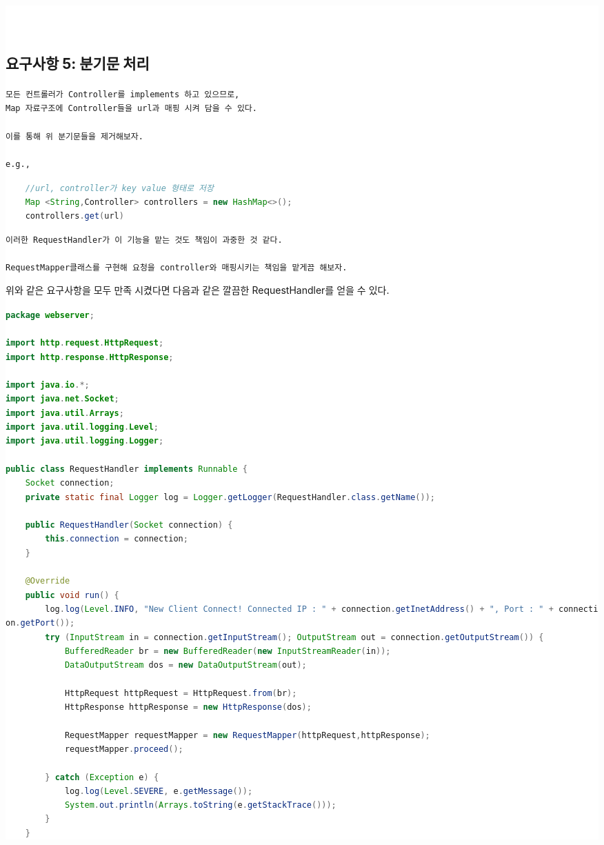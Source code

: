 <br><br>

## 요구사항 5: 분기문 처리

```
모든 컨트롤러가 Controller를 implements 하고 있으므로,
Map 자료구조에 Controller들을 url과 매핑 시켜 담을 수 있다.

이를 통해 위 분기문들을 제거해보자.

e.g.,
```
```java
    //url, controller가 key value 형태로 저장
    Map <String,Controller> controllers = new HashMap<>();
    controllers.get(url)
```
```
이러한 RequestHandler가 이 기능을 맡는 것도 책임이 과중한 것 같다.

RequestMapper클래스를 구현해 요청을 controller와 매핑시키는 책임을 맡게끔 해보자.

```

위와 같은 요구사항을 모두 만족 시켰다면 다음과 같은 깔끔한 RequestHandler를 얻을 수 있다.

```java
package webserver;

import http.request.HttpRequest;
import http.response.HttpResponse;

import java.io.*;
import java.net.Socket;
import java.util.Arrays;
import java.util.logging.Level;
import java.util.logging.Logger;

public class RequestHandler implements Runnable {
    Socket connection;
    private static final Logger log = Logger.getLogger(RequestHandler.class.getName());

    public RequestHandler(Socket connection) {
        this.connection = connection;
    }

    @Override
    public void run() {
        log.log(Level.INFO, "New Client Connect! Connected IP : " + connection.getInetAddress() + ", Port : " + connection.getPort());
        try (InputStream in = connection.getInputStream(); OutputStream out = connection.getOutputStream()) {
            BufferedReader br = new BufferedReader(new InputStreamReader(in));
            DataOutputStream dos = new DataOutputStream(out);

            HttpRequest httpRequest = HttpRequest.from(br);
            HttpResponse httpResponse = new HttpResponse(dos);

            RequestMapper requestMapper = new RequestMapper(httpRequest,httpResponse);
            requestMapper.proceed();

        } catch (Exception e) {
            log.log(Level.SEVERE, e.getMessage());
            System.out.println(Arrays.toString(e.getStackTrace()));
        }
    }
```